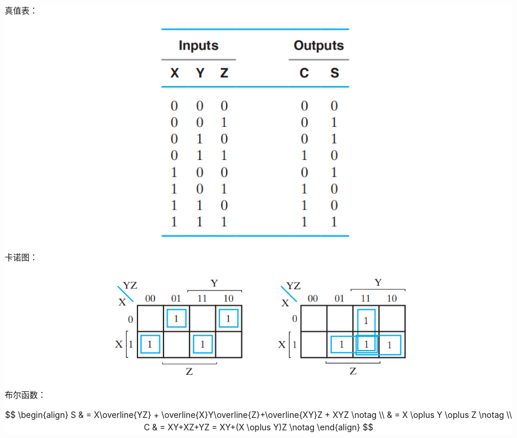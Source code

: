 真值表：

<div style="text-align: center; margin-top: 15px;">
<img src="images/C3/Quicker_20240518_150920.png" width="40%" style="margin: 0 auto;">
</div>

卡诺图：

<div style="text-align: center; margin-top: 15px;">
<img src="images/C3/Quicker_20240519_191805.png" width="60%" style="margin: 0 auto;">
</div>

布尔函数：

$$
\begin{align}
S & = X\overline{YZ} + \overline{X}Y\overline{Z}+\overline{XY}Z + XYZ  \notag \\
& = X \oplus Y \oplus Z \notag \\
C & = XY+XZ+YZ = XY+(X \oplus Y)Z \notag
\end{align}
$$
